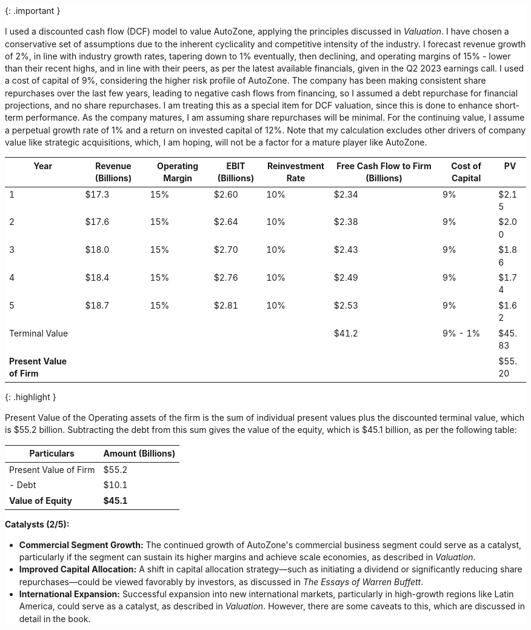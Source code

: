 {: .important }

I used a discounted cash flow (DCF) model to value AutoZone, applying the principles discussed in *Valuation*. I have chosen a conservative set of assumptions due to the inherent cyclicality and competitive intensity of the industry. I forecast revenue growth of 2%, in line with industry growth rates, tapering down to 1% eventually, then declining, and operating margins of 15% - lower than their recent highs, and in line with their peers, as per the latest available financials, given in the Q2 2023 earnings call. I used a cost of capital of 9%, considering the higher risk profile of AutoZone. The company has been making consistent share repurchases over the last few years, leading to negative cash flows from financing, so I assumed a debt repurchase for financial projections, and no share repurchases. I am treating this as a special item for DCF valuation, since this is done to enhance short-term performance. As the company matures, I am assuming share repurchases will be minimal. For the continuing value, I assume a perpetual growth rate of 1% and a return on invested capital of 12%. Note that my calculation excludes other drivers of company value like strategic acquisitions, which, I am hoping, will not be a factor for a mature player like AutoZone.


| Year | Revenue (Billions) | Operating Margin | EBIT (Billions) | Reinvestment Rate | Free Cash Flow to Firm (Billions) | Cost of Capital | PV |
|---|---|---|---|---|---|---|---|
| 1 | $17.3 | 15% | $2.60 | 10% | $2.34 | 9% | $2.15 |
| 2 | $17.6 | 15% | $2.64 | 10% | $2.38 | 9% | $2.00 |
| 3 | $18.0 | 15% | $2.70 | 10% | $2.43 | 9% | $1.86 |
| 4 | $18.4 | 15% | $2.76 | 10% | $2.49 | 9% | $1.74 |
| 5 | $18.7 | 15% | $2.81 | 10% | $2.53 | 9% | $1.62 |
| Terminal Value |  |  |  |  | $41.2 | 9% - 1% | $45.83 |
| **Present Value of Firm** |  |  |  |  |  |  | $55.20  |

{: .highlight }

Present Value of the Operating assets of the firm is the sum of individual present values plus the discounted terminal value, which is $55.2 billion. Subtracting the debt from this sum gives the value of the equity, which is \$45.1 billion, as per the following table:


| Particulars | Amount (Billions) |
|---|---|
| Present Value of Firm | $55.2 |
| - Debt | $10.1 |
| **Value of Equity** | **$45.1** |


**Catalysts (2/5):**

* **Commercial Segment Growth:** The continued growth of AutoZone's commercial business segment could serve as a catalyst, particularly if the segment can sustain its higher margins and achieve scale economies, as described in *Valuation*. 
* **Improved Capital Allocation:** A shift in capital allocation strategy—such as initiating a dividend or significantly reducing share repurchases—could be viewed favorably by investors, as discussed in *The Essays of Warren Buffett*.
* **International Expansion:**  Successful expansion into new international markets, particularly in high-growth regions like Latin America, could serve as a catalyst, as described in *Valuation*. However, there are some caveats to this, which are discussed in detail in the book.
